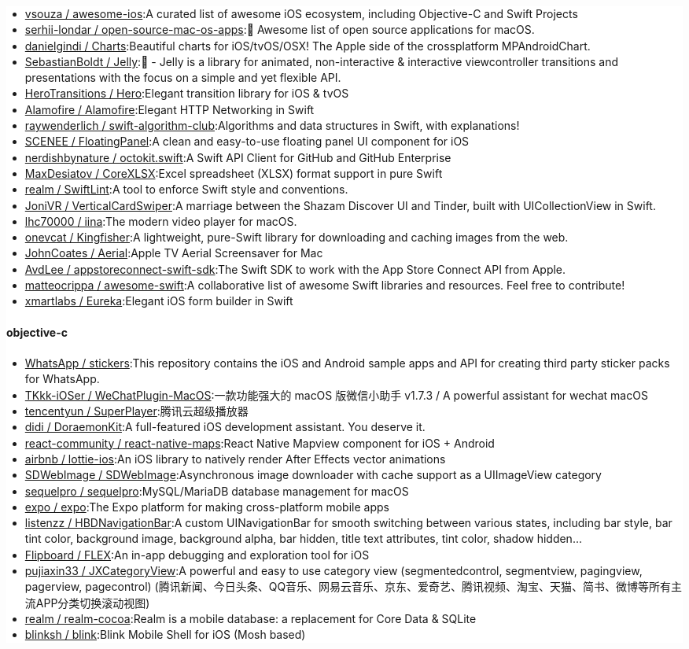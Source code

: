 * [vsouza / awesome-ios](https://github.com/vsouza/awesome-ios):A curated list of awesome iOS ecosystem, including Objective-C and Swift Projects
* [serhii-londar / open-source-mac-os-apps](https://github.com/serhii-londar/open-source-mac-os-apps):🚀 Awesome list of open source applications for macOS.
* [danielgindi / Charts](https://github.com/danielgindi/Charts):Beautiful charts for iOS/tvOS/OSX! The Apple side of the crossplatform MPAndroidChart.
* [SebastianBoldt / Jelly](https://github.com/SebastianBoldt/Jelly):🌊 - Jelly is a library for animated, non-interactive & interactive viewcontroller transitions and presentations with the focus on a simple and yet flexible API.
* [HeroTransitions / Hero](https://github.com/HeroTransitions/Hero):Elegant transition library for iOS & tvOS
* [Alamofire / Alamofire](https://github.com/Alamofire/Alamofire):Elegant HTTP Networking in Swift
* [raywenderlich / swift-algorithm-club](https://github.com/raywenderlich/swift-algorithm-club):Algorithms and data structures in Swift, with explanations!
* [SCENEE / FloatingPanel](https://github.com/SCENEE/FloatingPanel):A clean and easy-to-use floating panel UI component for iOS
* [nerdishbynature / octokit.swift](https://github.com/nerdishbynature/octokit.swift):A Swift API Client for GitHub and GitHub Enterprise
* [MaxDesiatov / CoreXLSX](https://github.com/MaxDesiatov/CoreXLSX):Excel spreadsheet (XLSX) format support in pure Swift
* [realm / SwiftLint](https://github.com/realm/SwiftLint):A tool to enforce Swift style and conventions.
* [JoniVR / VerticalCardSwiper](https://github.com/JoniVR/VerticalCardSwiper):A marriage between the Shazam Discover UI and Tinder, built with UICollectionView in Swift.
* [lhc70000 / iina](https://github.com/lhc70000/iina):The modern video player for macOS.
* [onevcat / Kingfisher](https://github.com/onevcat/Kingfisher):A lightweight, pure-Swift library for downloading and caching images from the web.
* [JohnCoates / Aerial](https://github.com/JohnCoates/Aerial):Apple TV Aerial Screensaver for Mac
* [AvdLee / appstoreconnect-swift-sdk](https://github.com/AvdLee/appstoreconnect-swift-sdk):The Swift SDK to work with the App Store Connect API from Apple.
* [matteocrippa / awesome-swift](https://github.com/matteocrippa/awesome-swift):A collaborative list of awesome Swift libraries and resources. Feel free to contribute!
* [xmartlabs / Eureka](https://github.com/xmartlabs/Eureka):Elegant iOS form builder in Swift

#### objective-c
* [WhatsApp / stickers](https://github.com/WhatsApp/stickers):This repository contains the iOS and Android sample apps and API for creating third party sticker packs for WhatsApp.
* [TKkk-iOSer / WeChatPlugin-MacOS](https://github.com/TKkk-iOSer/WeChatPlugin-MacOS):一款功能强大的 macOS 版微信小助手 v1.7.3 / A powerful assistant for wechat macOS
* [tencentyun / SuperPlayer](https://github.com/tencentyun/SuperPlayer):腾讯云超级播放器
* [didi / DoraemonKit](https://github.com/didi/DoraemonKit):A full-featured iOS development assistant. You deserve it.
* [react-community / react-native-maps](https://github.com/react-community/react-native-maps):React Native Mapview component for iOS + Android
* [airbnb / lottie-ios](https://github.com/airbnb/lottie-ios):An iOS library to natively render After Effects vector animations
* [SDWebImage / SDWebImage](https://github.com/SDWebImage/SDWebImage):Asynchronous image downloader with cache support as a UIImageView category
* [sequelpro / sequelpro](https://github.com/sequelpro/sequelpro):MySQL/MariaDB database management for macOS
* [expo / expo](https://github.com/expo/expo):The Expo platform for making cross-platform mobile apps
* [listenzz / HBDNavigationBar](https://github.com/listenzz/HBDNavigationBar):A custom UINavigationBar for smooth switching between various states, including bar style, bar tint color, background image, background alpha, bar hidden, title text attributes, tint color, shadow hidden...
* [Flipboard / FLEX](https://github.com/Flipboard/FLEX):An in-app debugging and exploration tool for iOS
* [pujiaxin33 / JXCategoryView](https://github.com/pujiaxin33/JXCategoryView):A powerful and easy to use category view (segmentedcontrol, segmentview, pagingview, pagerview, pagecontrol) (腾讯新闻、今日头条、QQ音乐、网易云音乐、京东、爱奇艺、腾讯视频、淘宝、天猫、简书、微博等所有主流APP分类切换滚动视图)
* [realm / realm-cocoa](https://github.com/realm/realm-cocoa):Realm is a mobile database: a replacement for Core Data & SQLite
* [blinksh / blink](https://github.com/blinksh/blink):Blink Mobile Shell for iOS (Mosh based)
